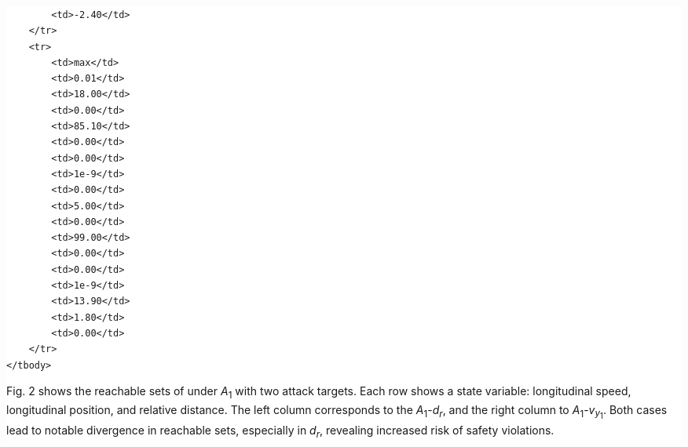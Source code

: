             <td>-2.40</td>
        </tr>
        <tr>
            <td>max</td>
            <td>0.01</td>
            <td>18.00</td>
            <td>0.00</td>
            <td>85.10</td>
            <td>0.00</td>
            <td>0.00</td>
            <td>1e-9</td>
            <td>0.00</td>
            <td>5.00</td>
            <td>0.00</td>
            <td>99.00</td>
            <td>0.00</td>
            <td>0.00</td>
            <td>1e-9</td>
            <td>13.90</td>
            <td>1.80</td>
            <td>0.00</td>
        </tr>
    </tbody>
</table>

Fig. 2 shows the reachable sets of under $A_1$ with two attack targets. Each row shows a state variable: longitudinal speed, longitudinal position, and relative distance. The left column corresponds to the $A_1$-$d_r$, and the right column to $A_1$-$v_{y_1}$. Both cases lead to notable divergence in reachable sets, especially in $d_r$, revealing increased risk of safety violations.

<figure>